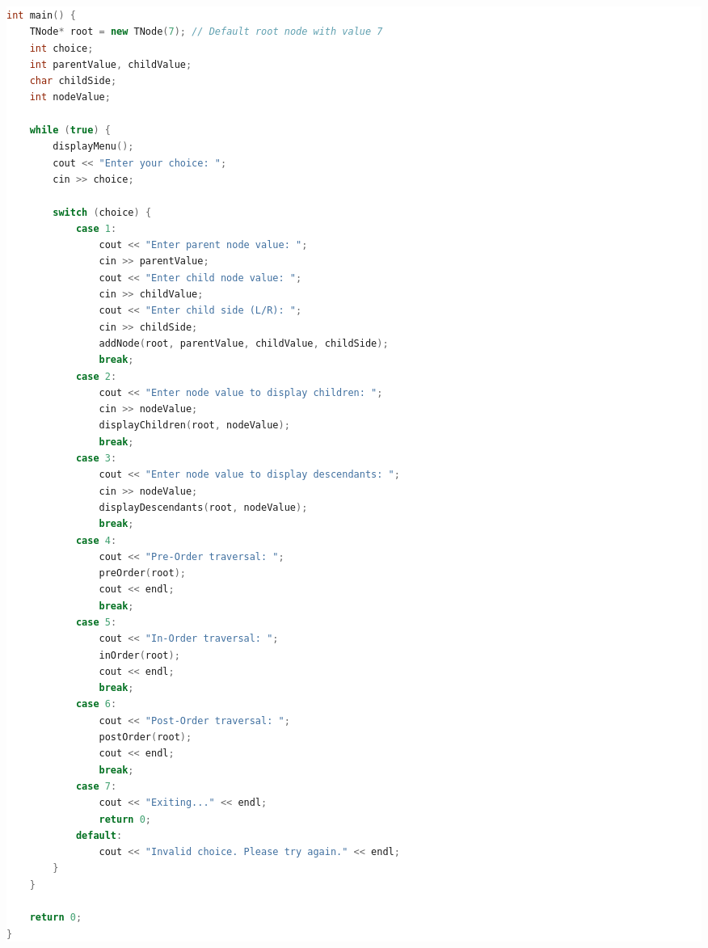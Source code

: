 ```C++
int main() {
    TNode* root = new TNode(7); // Default root node with value 7
    int choice;
    int parentValue, childValue;
    char childSide;
    int nodeValue;

    while (true) {
        displayMenu();
        cout << "Enter your choice: ";
        cin >> choice;

        switch (choice) {
            case 1:
                cout << "Enter parent node value: ";
                cin >> parentValue;
                cout << "Enter child node value: ";
                cin >> childValue;
                cout << "Enter child side (L/R): ";
                cin >> childSide;
                addNode(root, parentValue, childValue, childSide);
                break;
            case 2:
                cout << "Enter node value to display children: ";
                cin >> nodeValue;
                displayChildren(root, nodeValue);
                break;
            case 3:
                cout << "Enter node value to display descendants: ";
                cin >> nodeValue;
                displayDescendants(root, nodeValue);
                break;
            case 4:
                cout << "Pre-Order traversal: ";
                preOrder(root);
                cout << endl;
                break;
            case 5:
                cout << "In-Order traversal: ";
                inOrder(root);
                cout << endl;
                break;
            case 6:
                cout << "Post-Order traversal: ";
                postOrder(root);
                cout << endl;
                break;
            case 7:
                cout << "Exiting..." << endl;
                return 0;
            default:
                cout << "Invalid choice. Please try again." << endl;
        }
    }

    return 0;
}
```
